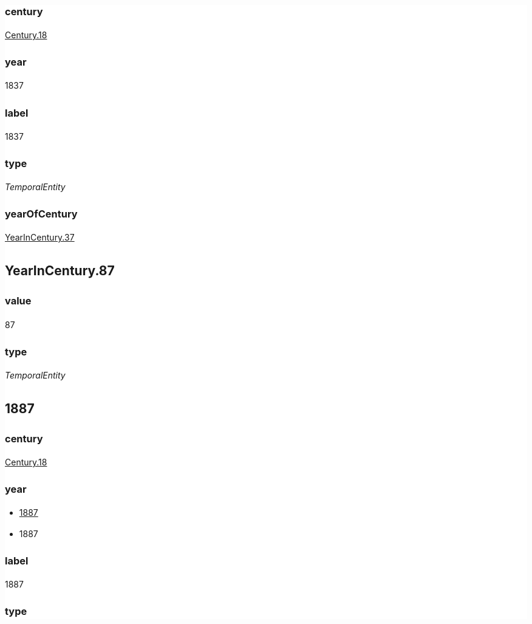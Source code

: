 ### century


[Century.18](#Century.18)

### year


1837

### label


1837

### type


*TemporalEntity*

### yearOfCentury


[YearInCentury.37](#YearInCentury.37)

## YearInCentury.87

### value


87

### type


*TemporalEntity*

## 1887

### century


[Century.18](#Century.18)

### year

 - [1887](#1887)

 - 1887

### label


1887

### type
